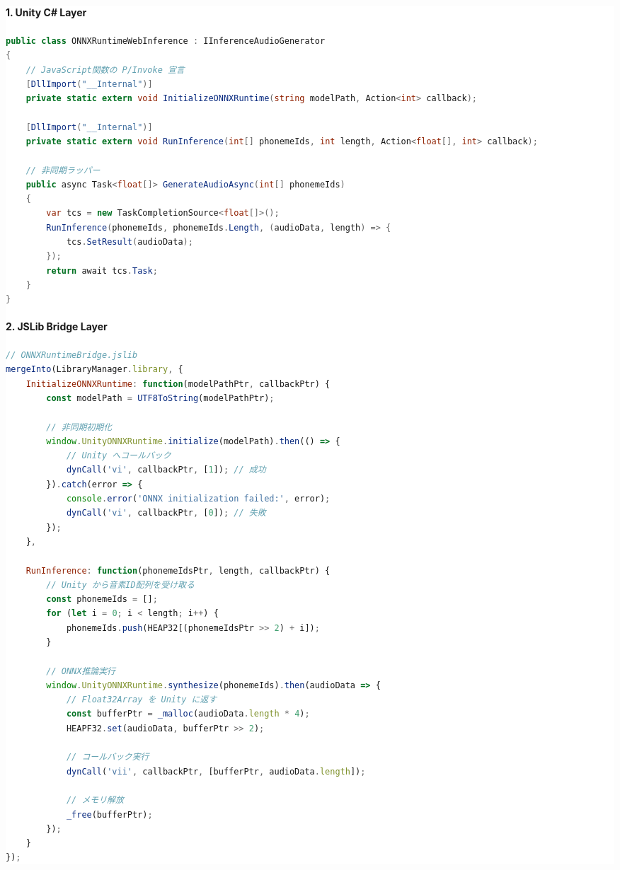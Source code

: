 #### 1. Unity C# Layer
```csharp
public class ONNXRuntimeWebInference : IInferenceAudioGenerator
{
    // JavaScript関数の P/Invoke 宣言
    [DllImport("__Internal")]
    private static extern void InitializeONNXRuntime(string modelPath, Action<int> callback);
    
    [DllImport("__Internal")]
    private static extern void RunInference(int[] phonemeIds, int length, Action<float[], int> callback);
    
    // 非同期ラッパー
    public async Task<float[]> GenerateAudioAsync(int[] phonemeIds)
    {
        var tcs = new TaskCompletionSource<float[]>();
        RunInference(phonemeIds, phonemeIds.Length, (audioData, length) => {
            tcs.SetResult(audioData);
        });
        return await tcs.Task;
    }
}
```

#### 2. JSLib Bridge Layer
```javascript
// ONNXRuntimeBridge.jslib
mergeInto(LibraryManager.library, {
    InitializeONNXRuntime: function(modelPathPtr, callbackPtr) {
        const modelPath = UTF8ToString(modelPathPtr);
        
        // 非同期初期化
        window.UnityONNXRuntime.initialize(modelPath).then(() => {
            // Unity へコールバック
            dynCall('vi', callbackPtr, [1]); // 成功
        }).catch(error => {
            console.error('ONNX initialization failed:', error);
            dynCall('vi', callbackPtr, [0]); // 失敗
        });
    },
    
    RunInference: function(phonemeIdsPtr, length, callbackPtr) {
        // Unity から音素ID配列を受け取る
        const phonemeIds = [];
        for (let i = 0; i < length; i++) {
            phonemeIds.push(HEAP32[(phonemeIdsPtr >> 2) + i]);
        }
        
        // ONNX推論実行
        window.UnityONNXRuntime.synthesize(phonemeIds).then(audioData => {
            // Float32Array を Unity に返す
            const bufferPtr = _malloc(audioData.length * 4);
            HEAPF32.set(audioData, bufferPtr >> 2);
            
            // コールバック実行
            dynCall('vii', callbackPtr, [bufferPtr, audioData.length]);
            
            // メモリ解放
            _free(bufferPtr);
        });
    }
});
```
